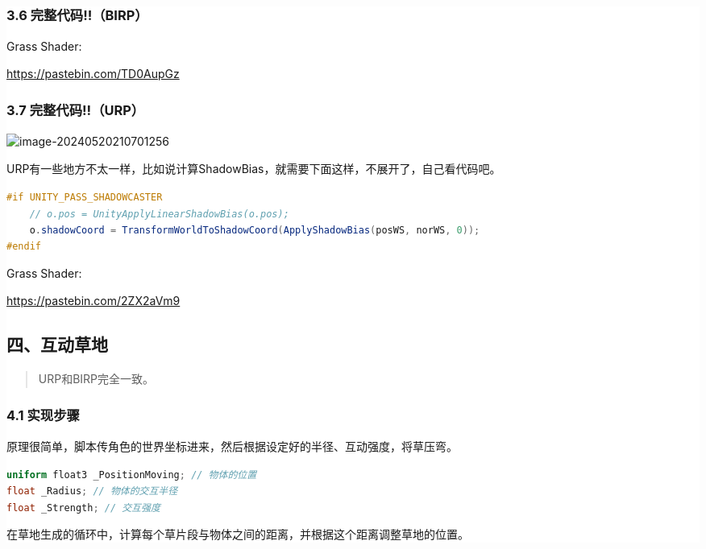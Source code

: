





### 3.6 完整代码‼️（BIRP）



Grass Shader:

https://pastebin.com/TD0AupGz



### 3.7 完整代码‼️（URP）



![image-20240520210701256](https://regz-1258735137.cos.ap-guangzhou.myqcloud.com/remo_t/image-20240520210701256.png)



URP有一些地方不太一样，比如说计算ShadowBias，就需要下面这样，不展开了，自己看代码吧。

```glsl
#if UNITY_PASS_SHADOWCASTER
    // o.pos = UnityApplyLinearShadowBias(o.pos);
    o.shadowCoord = TransformWorldToShadowCoord(ApplyShadowBias(posWS, norWS, 0));
#endif
```

Grass Shader:

https://pastebin.com/2ZX2aVm9



## 四、互动草地



> URP和BIRP完全一致。



### 4.1 实现步骤



原理很简单，脚本传角色的世界坐标进来，然后根据设定好的半径、互动强度，将草压弯。



```glsl
uniform float3 _PositionMoving; // 物体的位置
float _Radius; // 物体的交互半径
float _Strength; // 交互强度
```



在草地生成的循环中，计算每个草片段与物体之间的距离，并根据这个距离调整草地的位置。


